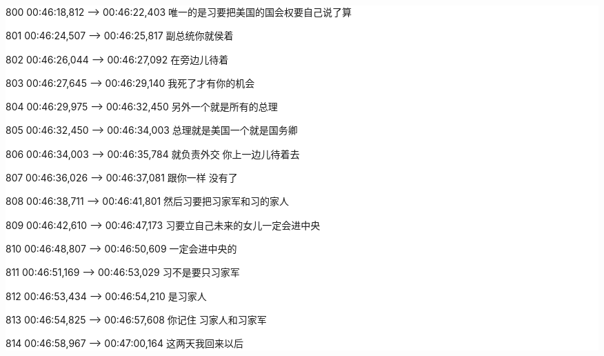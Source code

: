 800
00:46:18,812 –&gt; 00:46:22,403
唯一的是习要把美国的国会权要自己说了算
 
801
00:46:24,507 –&gt; 00:46:25,817
副总统你就侯着
 
802
00:46:26,044 –&gt; 00:46:27,092
在旁边儿待着
 
803
00:46:27,645 –&gt; 00:46:29,140
我死了才有你的机会
 
804
00:46:29,975 –&gt; 00:46:32,450
另外一个就是所有的总理
 
805
00:46:32,450 –&gt; 00:46:34,003
总理就是美国一个就是国务卿
 
806
00:46:34,003 –&gt; 00:46:35,784
就负责外交 你上一边儿待着去
 
807
00:46:36,026 –&gt; 00:46:37,081
跟你一样 没有了
 
808
00:46:38,711 –&gt; 00:46:41,801
然后习要把习家军和习的家人
 
809
00:46:42,610 –&gt; 00:46:47,173
习要立自己未来的女儿一定会进中央
 
810
00:46:48,807 –&gt; 00:46:50,609
一定会进中央的
 
811
00:46:51,169 –&gt; 00:46:53,029
习不是要只习家军
 
812
00:46:53,434 –&gt; 00:46:54,210
是习家人
 
813
00:46:54,825 –&gt; 00:46:57,608
你记住 习家人和习家军
 
814
00:46:58,967 –&gt; 00:47:00,164
这两天我回来以后
 